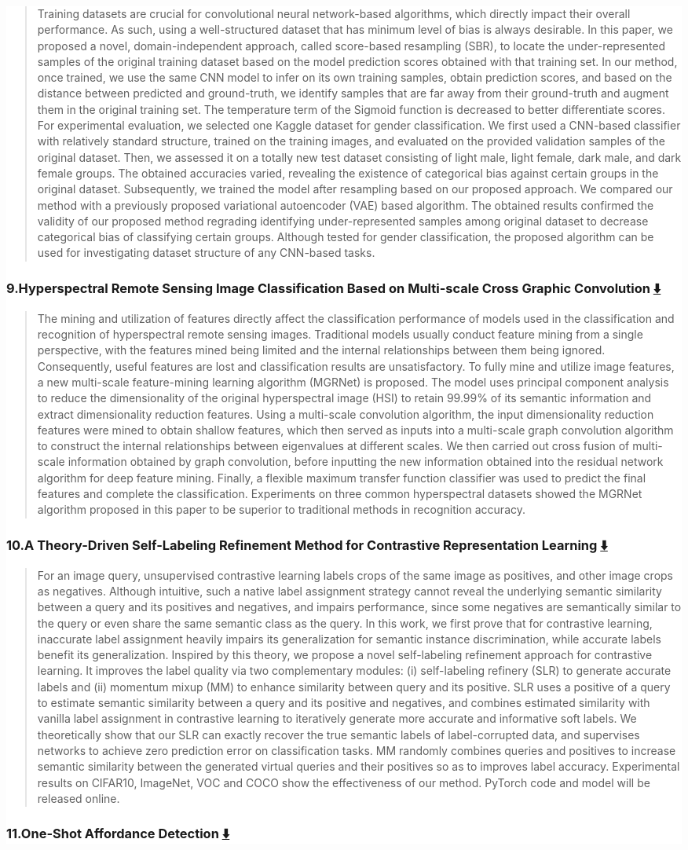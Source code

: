 >  Training datasets are crucial for convolutional neural network-based algorithms, which directly impact their overall performance. As such, using a well-structured dataset that has minimum level of bias is always desirable. In this paper, we proposed a novel, domain-independent approach, called score-based resampling (SBR), to locate the under-represented samples of the original training dataset based on the model prediction scores obtained with that training set. In our method, once trained, we use the same CNN model to infer on its own training samples, obtain prediction scores, and based on the distance between predicted and ground-truth, we identify samples that are far away from their ground-truth and augment them in the original training set. The temperature term of the Sigmoid function is decreased to better differentiate scores. For experimental evaluation, we selected one Kaggle dataset for gender classification. We first used a CNN-based classifier with relatively standard structure, trained on the training images, and evaluated on the provided validation samples of the original dataset. Then, we assessed it on a totally new test dataset consisting of light male, light female, dark male, and dark female groups. The obtained accuracies varied, revealing the existence of categorical bias against certain groups in the original dataset. Subsequently, we trained the model after resampling based on our proposed approach. We compared our method with a previously proposed variational autoencoder (VAE) based algorithm. The obtained results confirmed the validity of our proposed method regrading identifying under-represented samples among original dataset to decrease categorical bias of classifying certain groups. Although tested for gender classification, the proposed algorithm can be used for investigating dataset structure of any CNN-based tasks.      
### 9.Hyperspectral Remote Sensing Image Classification Based on Multi-scale Cross Graphic Convolution  [ :arrow_down: ](https://arxiv.org/pdf/2106.14804.pdf)
>  The mining and utilization of features directly affect the classification performance of models used in the classification and recognition of hyperspectral remote sensing images. Traditional models usually conduct feature mining from a single perspective, with the features mined being limited and the internal relationships between them being ignored. Consequently, useful features are lost and classification results are unsatisfactory. To fully mine and utilize image features, a new multi-scale feature-mining learning algorithm (MGRNet) is proposed. The model uses principal component analysis to reduce the dimensionality of the original hyperspectral image (HSI) to retain 99.99% of its semantic information and extract dimensionality reduction features. Using a multi-scale convolution algorithm, the input dimensionality reduction features were mined to obtain shallow features, which then served as inputs into a multi-scale graph convolution algorithm to construct the internal relationships between eigenvalues at different scales. We then carried out cross fusion of multi-scale information obtained by graph convolution, before inputting the new information obtained into the residual network algorithm for deep feature mining. Finally, a flexible maximum transfer function classifier was used to predict the final features and complete the classification. Experiments on three common hyperspectral datasets showed the MGRNet algorithm proposed in this paper to be superior to traditional methods in recognition accuracy.      
### 10.A Theory-Driven Self-Labeling Refinement Method for Contrastive Representation Learning  [ :arrow_down: ](https://arxiv.org/pdf/2106.14749.pdf)
>  For an image query, unsupervised contrastive learning labels crops of the same image as positives, and other image crops as negatives. Although intuitive, such a native label assignment strategy cannot reveal the underlying semantic similarity between a query and its positives and negatives, and impairs performance, since some negatives are semantically similar to the query or even share the same semantic class as the query. In this work, we first prove that for contrastive learning, inaccurate label assignment heavily impairs its generalization for semantic instance discrimination, while accurate labels benefit its generalization. Inspired by this theory, we propose a novel self-labeling refinement approach for contrastive learning. It improves the label quality via two complementary modules: (i) self-labeling refinery (SLR) to generate accurate labels and (ii) momentum mixup (MM) to enhance similarity between query and its positive. SLR uses a positive of a query to estimate semantic similarity between a query and its positive and negatives, and combines estimated similarity with vanilla label assignment in contrastive learning to iteratively generate more accurate and informative soft labels. We theoretically show that our SLR can exactly recover the true semantic labels of label-corrupted data, and supervises networks to achieve zero prediction error on classification tasks. MM randomly combines queries and positives to increase semantic similarity between the generated virtual queries and their positives so as to improves label accuracy. Experimental results on CIFAR10, ImageNet, VOC and COCO show the effectiveness of our method. PyTorch code and model will be released online.      
### 11.One-Shot Affordance Detection  [ :arrow_down: ](https://arxiv.org/pdf/2106.14747.pdf)